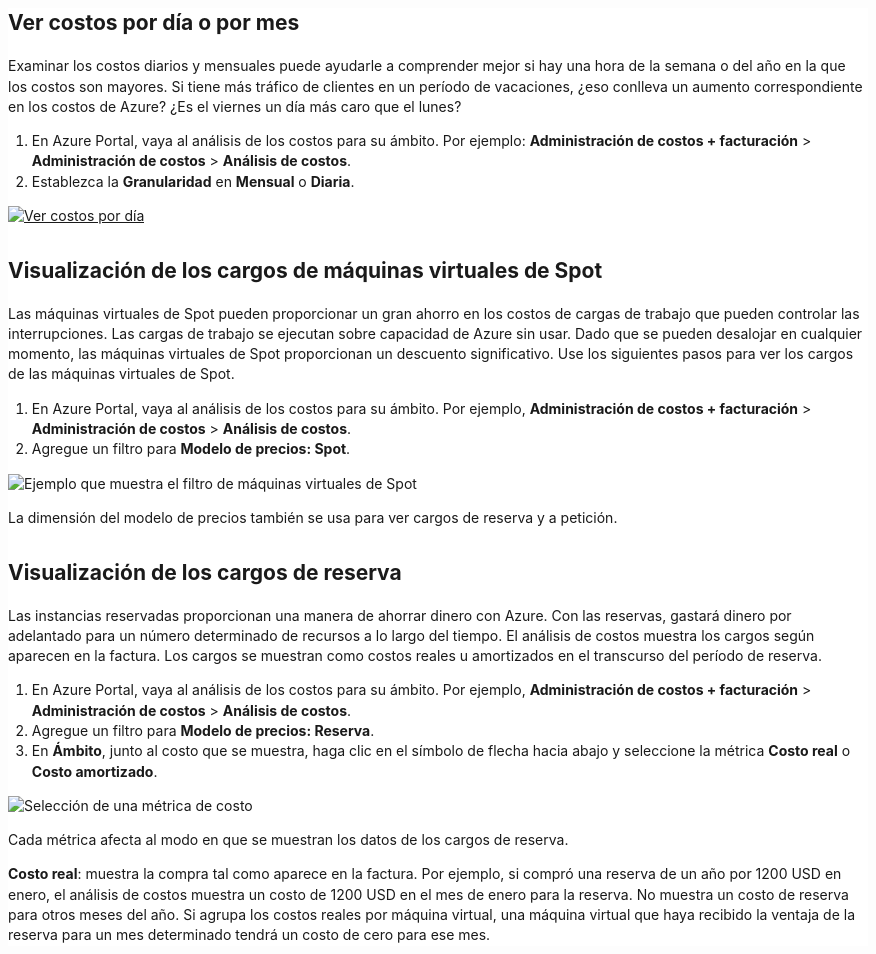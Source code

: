 ## <a name="view-costs-per-day-or-by-month"></a>Ver costos por día o por mes

Examinar los costos diarios y mensuales puede ayudarle a comprender mejor si hay una hora de la semana o del año en la que los costos son mayores. Si tiene más tráfico de clientes en un período de vacaciones, ¿eso conlleva un aumento correspondiente en los costos de Azure? ¿Es el viernes un día más caro que el lunes?

1. En Azure Portal, vaya al análisis de los costos para su ámbito. Por ejemplo: **Administración de costos + facturación** > **Administración de costos** > **Análisis de costos**.
1. Establezca la **Granularidad** en **Mensual** o **Diaria**.

[![Ver costos por día](./media/cost-analysis-common-uses/daily-granularity.png)](./media/cost-analysis-common-uses/daily-granularity.png#lightbox)


## <a name="view-your-spot-vm-charges"></a>Visualización de los cargos de máquinas virtuales de Spot

Las máquinas virtuales de Spot pueden proporcionar un gran ahorro en los costos de cargas de trabajo que pueden controlar las interrupciones. Las cargas de trabajo se ejecutan sobre capacidad de Azure sin usar. Dado que se pueden desalojar en cualquier momento, las máquinas virtuales de Spot proporcionan un descuento significativo. Use los siguientes pasos para ver los cargos de las máquinas virtuales de Spot.

1. En Azure Portal, vaya al análisis de los costos para su ámbito. Por ejemplo, **Administración de costos + facturación** > **Administración de costos** > **Análisis de costos**.
2. Agregue un filtro para **Modelo de precios: Spot**.

![Ejemplo que muestra el filtro de máquinas virtuales de Spot](./media/cost-analysis-common-uses/spot-vm-filter.png)

La dimensión del modelo de precios también se usa para ver cargos de reserva y a petición.

## <a name="view-your-reservation-charges"></a>Visualización de los cargos de reserva

Las instancias reservadas proporcionan una manera de ahorrar dinero con Azure. Con las reservas, gastará dinero por adelantado para un número determinado de recursos a lo largo del tiempo. El análisis de costos muestra los cargos según aparecen en la factura. Los cargos se muestran como costos reales u amortizados en el transcurso del período de reserva.

1. En Azure Portal, vaya al análisis de los costos para su ámbito. Por ejemplo, **Administración de costos + facturación** > **Administración de costos** > **Análisis de costos**.
1. Agregue un filtro para **Modelo de precios: Reserva**.
1. En **Ámbito**, junto al costo que se muestra, haga clic en el símbolo de flecha hacia abajo y seleccione la métrica **Costo real** o **Costo amortizado**.

![Selección de una métrica de costo](./media/cost-analysis-common-uses/metric-cost.png)

Cada métrica afecta al modo en que se muestran los datos de los cargos de reserva.

**Costo real**: muestra la compra tal como aparece en la factura. Por ejemplo, si compró una reserva de un año por 1200 USD en enero, el análisis de costos muestra un costo de 1200 USD en el mes de enero para la reserva. No muestra un costo de reserva para otros meses del año. Si agrupa los costos reales por máquina virtual, una máquina virtual que haya recibido la ventaja de la reserva para un mes determinado tendrá un costo de cero para ese mes.
